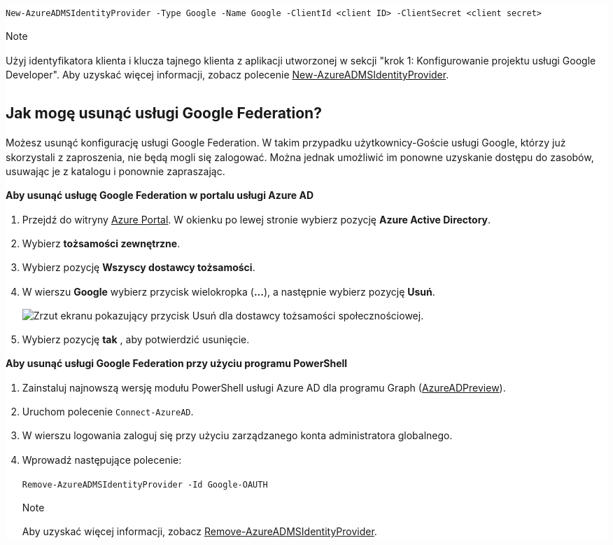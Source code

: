    `New-AzureADMSIdentityProvider -Type Google -Name Google -ClientId <client ID> -ClientSecret <client secret>`
 
   > [!NOTE]
   > Użyj identyfikatora klienta i klucza tajnego klienta z aplikacji utworzonej w sekcji "krok 1: Konfigurowanie projektu usługi Google Developer". Aby uzyskać więcej informacji, zobacz polecenie [New-AzureADMSIdentityProvider](/powershell/module/azuread/new-azureadmsidentityprovider?view=azureadps-2.0-preview). 
 
## <a name="how-do-i-remove-google-federation"></a>Jak mogę usunąć usługi Google Federation?
Możesz usunąć konfigurację usługi Google Federation. W takim przypadku użytkownicy-Goście usługi Google, którzy już skorzystali z zaproszenia, nie będą mogli się zalogować. Można jednak umożliwić im ponowne uzyskanie dostępu do zasobów, usuwając je z katalogu i ponownie zapraszając. 
 
**Aby usunąć usługę Google Federation w portalu usługi Azure AD**
1. Przejdź do witryny [Azure Portal](https://portal.azure.com). W okienku po lewej stronie wybierz pozycję **Azure Active Directory**. 
2. Wybierz **tożsamości zewnętrzne**.
3. Wybierz pozycję **Wszyscy dostawcy tożsamości**.
4. W wierszu **Google** wybierz przycisk wielokropka (**...**), a następnie wybierz pozycję **Usuń**. 
   
   ![Zrzut ekranu pokazujący przycisk Usuń dla dostawcy tożsamości społecznościowej.](media/google-federation/google-social-identity-providers.png)

1. Wybierz pozycję **tak** , aby potwierdzić usunięcie. 

**Aby usunąć usługi Google Federation przy użyciu programu PowerShell** 
1. Zainstaluj najnowszą wersję modułu PowerShell usługi Azure AD dla programu Graph ([AzureADPreview](https://www.powershellgallery.com/packages/AzureADPreview)).
2. Uruchom polecenie `Connect-AzureAD`.  
4. W wierszu logowania zaloguj się przy użyciu zarządzanego konta administratora globalnego.  
5. Wprowadź następujące polecenie:

    `Remove-AzureADMSIdentityProvider -Id Google-OAUTH`

   > [!NOTE]
   > Aby uzyskać więcej informacji, zobacz [Remove-AzureADMSIdentityProvider](/powershell/module/azuread/Remove-AzureADMSIdentityProvider?view=azureadps-2.0-preview).
